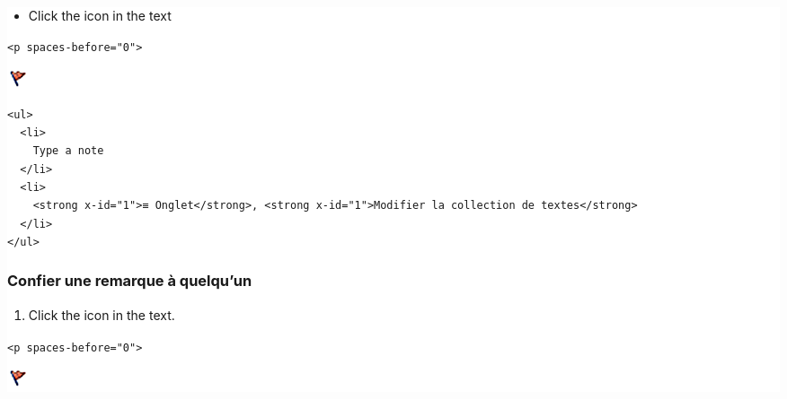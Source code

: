 <div class='notion-row'>
<div class='notion-column' style={{width: 'calc((100% - (min(32px, 4vw) * 1)) * 0.5)'}}>

- Click the icon in the text

</div>  
  <div className='notion-spacer' >
    </p> 
    
    <p spaces-before="0">
      

<div class='notion-column' style={{width: 'calc((100% - (min(32px, 4vw) * 1)) * 0.5)'}}>

![](/notion_imgs/905503838.png)



</div>      
      <div className='notion-spacer' >
      </div>
    </p>
    
    <ul>
      <li>
        Type a note
      </li>
      <li>
        <strong x-id="1">≡ Onglet</strong>, <strong x-id="1">Modifier la collection de textes</strong>  
      </li>
    </ul>

<h3 id="9a602aedc3974606bf478a02d0e2015a" spaces-before="0">
  <strong x-id="1">Confier une remarque à quelqu’un</strong>
</h3>

<p spaces-before="0">


<div class='notion-row'>
<div class='notion-column' style={{width: 'calc((100% - (min(32px, 4vw) * 1)) * 0.5)'}}>

1. Click the icon in the text.

</div>  
  <div className='notion-spacer' >
    </p> 
    
    <p spaces-before="0">
      

<div class='notion-column' style={{width: 'calc((100% - (min(32px, 4vw) * 1)) * 0.5)'}}>

![](/notion_imgs/905503838.png)

</div>      
      <div className='notion-spacer' >
      </div>
    </p>
    